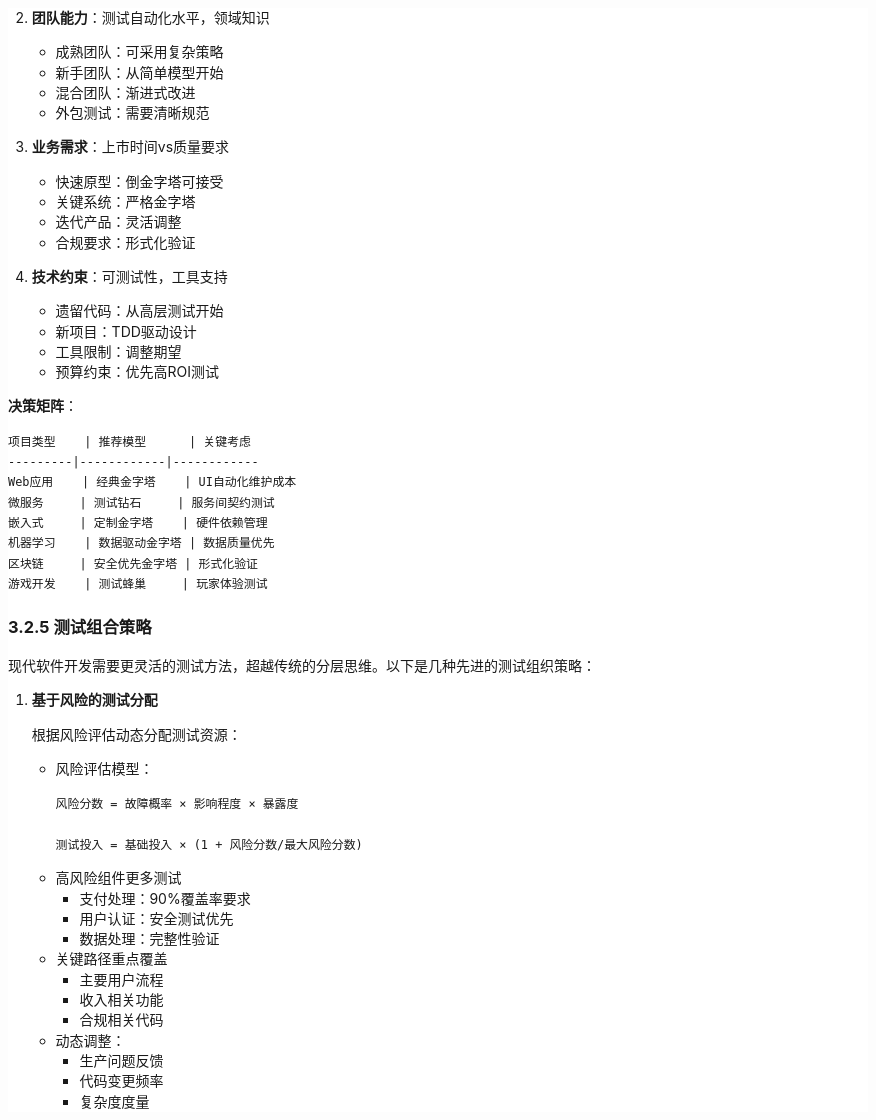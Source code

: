 2. **团队能力**：测试自动化水平，领域知识
   - 成熟团队：可采用复杂策略
   - 新手团队：从简单模型开始
   - 混合团队：渐进式改进
   - 外包测试：需要清晰规范

3. **业务需求**：上市时间vs质量要求
   - 快速原型：倒金字塔可接受
   - 关键系统：严格金字塔
   - 迭代产品：灵活调整
   - 合规要求：形式化验证

4. **技术约束**：可测试性，工具支持
   - 遗留代码：从高层测试开始
   - 新项目：TDD驱动设计
   - 工具限制：调整期望
   - 预算约束：优先高ROI测试

**决策矩阵**：
```
项目类型    | 推荐模型      | 关键考虑
---------|------------|------------
Web应用    | 经典金字塔    | UI自动化维护成本
微服务     | 测试钻石     | 服务间契约测试
嵌入式     | 定制金字塔    | 硬件依赖管理
机器学习    | 数据驱动金字塔 | 数据质量优先
区块链     | 安全优先金字塔 | 形式化验证
游戏开发    | 测试蜂巢     | 玩家体验测试
```

### 3.2.5 测试组合策略

现代软件开发需要更灵活的测试方法，超越传统的分层思维。以下是几种先进的测试组织策略：

1. **基于风险的测试分配**
   
   根据风险评估动态分配测试资源：
   
   - 风险评估模型：
     ```
     风险分数 = 故障概率 × 影响程度 × 暴露度
     
     测试投入 = 基础投入 × (1 + 风险分数/最大风险分数)
     ```
   - 高风险组件更多测试
     * 支付处理：90%覆盖率要求
     * 用户认证：安全测试优先
     * 数据处理：完整性验证
   - 关键路径重点覆盖
     * 主要用户流程
     * 收入相关功能
     * 合规相关代码
   - 动态调整：
     * 生产问题反馈
     * 代码变更频率
     * 复杂度度量
